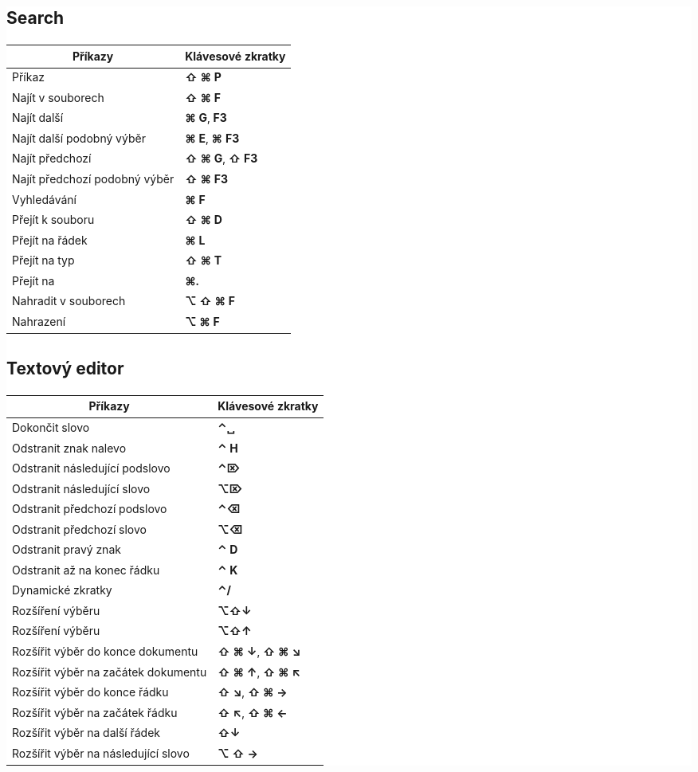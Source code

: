 ## <a name="search"></a>Search

|Příkazy|Klávesové zkratky|
|-|-|
|Příkaz|**⇧ ⌘ P**|
|Najít v souborech|**⇧ ⌘ F**|
|Najít další|**⌘ G**, **F3**|
|Najít další podobný výběr|**⌘ E**, **⌘ F3**|
|Najít předchozí|**⇧ ⌘ G**, **⇧ F3**|
|Najít předchozí podobný výběr|**⇧ ⌘ F3**|
|Vyhledávání|**⌘ F**|
|Přejít k souboru|**⇧ ⌘ D**|
|Přejít na řádek|**⌘ L**|
|Přejít na typ|**⇧ ⌘ T**|
|Přejít na|**⌘.**|
|Nahradit v souborech|**⌥ ⇧ ⌘ F**|
|Nahrazení|**⌥ ⌘ F**|

## <a name="text-editor"></a>Textový editor

|Příkazy|Klávesové zkratky|
|-|-|
|Dokončit slovo|**⌃␣**|
|Odstranit znak nalevo|**⌃ H**|
|Odstranit následující podslovo|**⌃⌦**|
|Odstranit následující slovo|**⌥⌦**|
|Odstranit předchozí podslovo|**⌃⌫**|
|Odstranit předchozí slovo|**⌥⌫**|
|Odstranit pravý znak|**⌃ D**|
|Odstranit až na konec řádku|**⌃ K**|
|Dynamické zkratky|**⌃/**|
|Rozšíření výběru|**⌥⇧↓**|
|Rozšíření výběru|**⌥⇧↑**|
|Rozšířit výběr do konce dokumentu|**⇧ ⌘ ↓**, **⇧ ⌘ ↘**|
|Rozšířit výběr na začátek dokumentu|**⇧ ⌘ ↑**, **⇧ ⌘ ↖**|
|Rozšířit výběr do konce řádku|**⇧ ↘**, **⇧ ⌘ →**|
|Rozšířit výběr na začátek řádku|**⇧ ↖**, **⇧ ⌘ ←**|
|Rozšířit výběr na další řádek|**⇧↓**|
|Rozšířit výběr na následující slovo|**⌥ ⇧ →**|